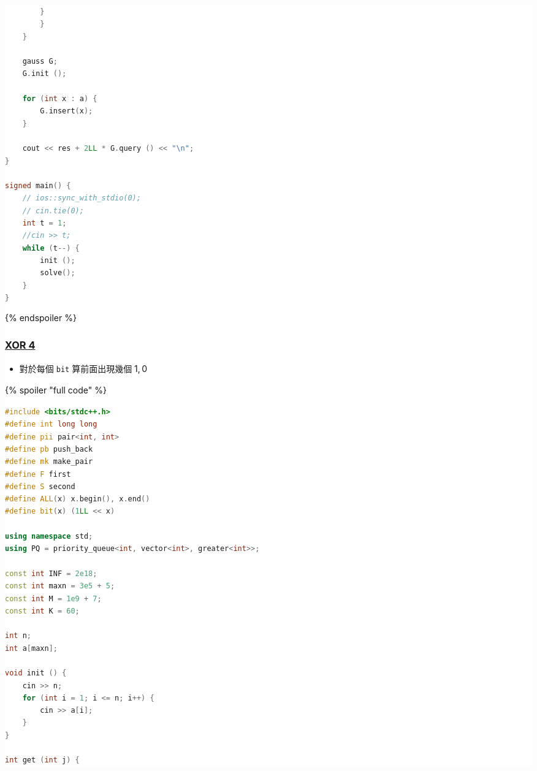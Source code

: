 ```cpp
	    }
        }
    }

    gauss G;
    G.init ();

    for (int x : a) {
        G.insert(x);
    }

    cout << res + 2LL * G.query () << "\n";
} 

signed main() {
    // ios::sync_with_stdio(0);
    // cin.tie(0);
    int t = 1;
    //cin >> t;
    while (t--) {
        init ();
        solve();
    }
} 
```

{% endspoiler %}

### [XOR 4](https://atcoder.jp/contests/abc147/tasks/abc147_d)

- 對於每個 $\texttt{bit}$ 算前面出現幾個 $1,0$

{% spoiler "full code" %}

```cpp
#include <bits/stdc++.h>
#define int long long
#define pii pair<int, int>
#define pb push_back
#define mk make_pair
#define F first
#define S second
#define ALL(x) x.begin(), x.end()
#define bit(x) (1LL << x)

using namespace std;
using PQ = priority_queue<int, vector<int>, greater<int>>;
 
const int INF = 2e18;
const int maxn = 3e5 + 5;
const int M = 1e9 + 7;
const int K = 60;

int n;
int a[maxn];

void init () {
    cin >> n;
    for (int i = 1; i <= n; i++) {
        cin >> a[i];
    }
}

int get (int j) {
```